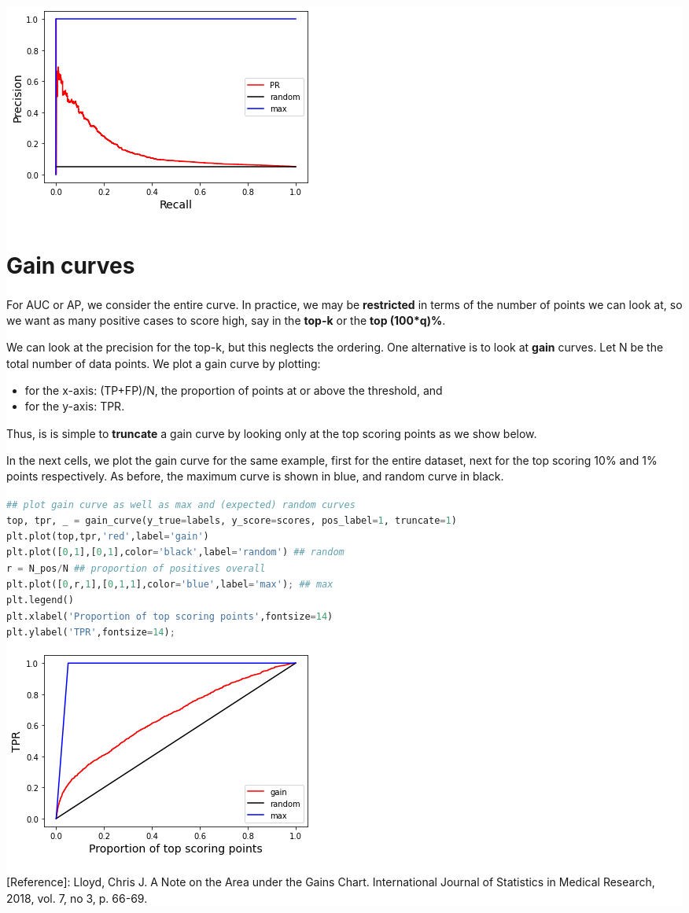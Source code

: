 
    
![png](output_9_0.png)
    


# Gain curves

For AUC or AP, we consider the entire curve. In practice, we may be **restricted** in terms of the number of points we can look at, so we want as many positive cases to score high, say in the **top-k** or the **top (100*q)%**.

We can look at the precision for the top-k, but this neglects the ordering. One alternative is to look at **gain** curves. Let N be the total number of data points. We plot a gain curve by plotting: 

- for the x-axis: (TP+FP)/N, the proportion of points at or above the threshold, and
- for the y-axis: TPR.

Thus, is is simple to **truncate** a gain curve by looking only at the top scoring points as we show below.

In the next cells, we plot the gain curve for the same example, first for the entire dataset, next for the top scoring 10% and 1% points respectively. As before, the maximum curve is shown in blue, and random curve in black. 


```python
## plot gain curve as well as max and (expected) random curves
top, tpr, _ = gain_curve(y_true=labels, y_score=scores, pos_label=1, truncate=1)
plt.plot(top,tpr,'red',label='gain')
plt.plot([0,1],[0,1],color='black',label='random') ## random
r = N_pos/N ## proportion of positives overall
plt.plot([0,r,1],[0,1,1],color='blue',label='max'); ## max
plt.legend()
plt.xlabel('Proportion of top scoring points',fontsize=14)
plt.ylabel('TPR',fontsize=14);
```


    
![png](output_11_0.png)
    

[Reference]: Lloyd, Chris J. A Note on the Area under the Gains Chart. International Journal of Statistics in Medical Research, 2018, vol. 7, no 3, p. 66-69.